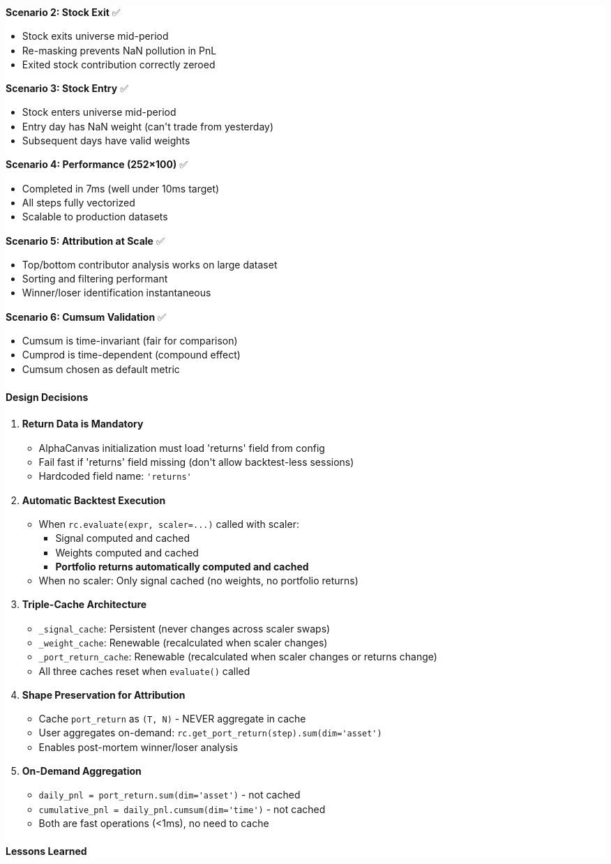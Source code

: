 **Scenario 2: Stock Exit** ✅
- Stock exits universe mid-period
- Re-masking prevents NaN pollution in PnL
- Exited stock contribution correctly zeroed

**Scenario 3: Stock Entry** ✅
- Stock enters universe mid-period
- Entry day has NaN weight (can't trade from yesterday)
- Subsequent days have valid weights

**Scenario 4: Performance (252×100)** ✅
- Completed in 7ms (well under 10ms target)
- All steps fully vectorized
- Scalable to production datasets

**Scenario 5: Attribution at Scale** ✅
- Top/bottom contributor analysis works on large dataset
- Sorting and filtering performant
- Winner/loser identification instantaneous

**Scenario 6: Cumsum Validation** ✅
- Cumsum is time-invariant (fair for comparison)
- Cumprod is time-dependent (compound effect)
- Cumsum chosen as default metric

#### Design Decisions

1. **Return Data is Mandatory**
   - AlphaCanvas initialization must load 'returns' field from config
   - Fail fast if 'returns' field missing (don't allow backtest-less sessions)
   - Hardcoded field name: `'returns'`

2. **Automatic Backtest Execution**
   - When `rc.evaluate(expr, scaler=...)` called with scaler:
     - Signal computed and cached
     - Weights computed and cached
     - **Portfolio returns automatically computed and cached**
   - When no scaler: Only signal cached (no weights, no portfolio returns)

3. **Triple-Cache Architecture**
   - `_signal_cache`: Persistent (never changes across scaler swaps)
   - `_weight_cache`: Renewable (recalculated when scaler changes)
   - `_port_return_cache`: Renewable (recalculated when scaler changes or returns change)
   - All three caches reset when `evaluate()` called

4. **Shape Preservation for Attribution**
   - Cache `port_return` as `(T, N)` - NEVER aggregate in cache
   - User aggregates on-demand: `rc.get_port_return(step).sum(dim='asset')`
   - Enables post-mortem winner/loser analysis

5. **On-Demand Aggregation**
   - `daily_pnl = port_return.sum(dim='asset')` - not cached
   - `cumulative_pnl = daily_pnl.cumsum(dim='time')` - not cached
   - Both are fast operations (<1ms), no need to cache

#### Lessons Learned
